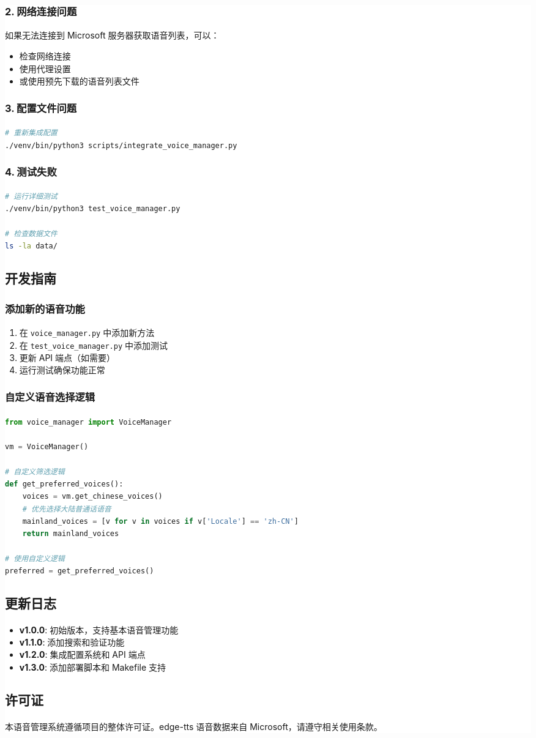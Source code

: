 ### 2. 网络连接问题
如果无法连接到 Microsoft 服务器获取语音列表，可以：
- 检查网络连接
- 使用代理设置
- 或使用预先下载的语音列表文件

### 3. 配置文件问题
```bash
# 重新集成配置
./venv/bin/python3 scripts/integrate_voice_manager.py
```

### 4. 测试失败
```bash
# 运行详细测试
./venv/bin/python3 test_voice_manager.py

# 检查数据文件
ls -la data/
```

## 开发指南

### 添加新的语音功能
1. 在 `voice_manager.py` 中添加新方法
2. 在 `test_voice_manager.py` 中添加测试
3. 更新 API 端点（如需要）
4. 运行测试确保功能正常

### 自定义语音选择逻辑
```python
from voice_manager import VoiceManager

vm = VoiceManager()

# 自定义筛选逻辑
def get_preferred_voices():
    voices = vm.get_chinese_voices()
    # 优先选择大陆普通话语音
    mainland_voices = [v for v in voices if v['Locale'] == 'zh-CN']
    return mainland_voices

# 使用自定义逻辑
preferred = get_preferred_voices()
```

## 更新日志

- **v1.0.0**: 初始版本，支持基本语音管理功能
- **v1.1.0**: 添加搜索和验证功能
- **v1.2.0**: 集成配置系统和 API 端点
- **v1.3.0**: 添加部署脚本和 Makefile 支持

## 许可证

本语音管理系统遵循项目的整体许可证。edge-tts 语音数据来自 Microsoft，请遵守相关使用条款。